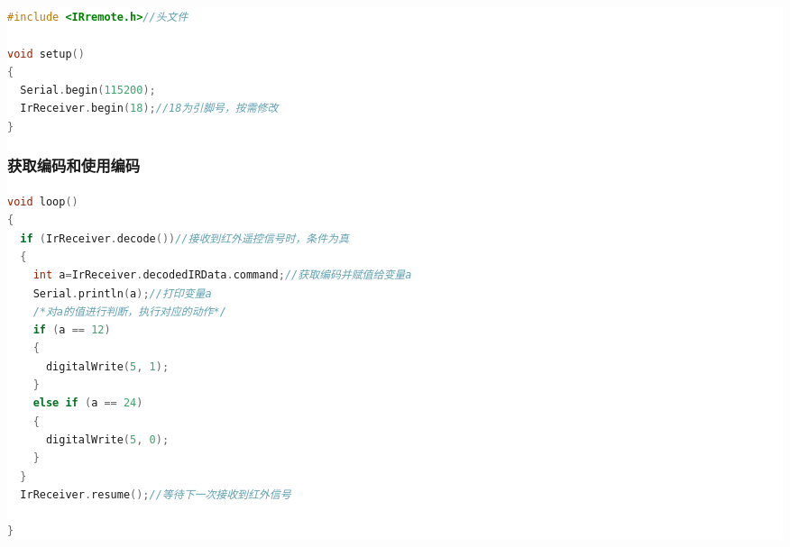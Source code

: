 ```c++
#include <IRremote.h>//头文件

void setup()
{
  Serial.begin(115200);
  IrReceiver.begin(18);//18为引脚号，按需修改
}
```

### 获取编码和使用编码

```c++
void loop()
{
  if (IrReceiver.decode())//接收到红外遥控信号时，条件为真
  {
  	int a=IrReceiver.decodedIRData.command;//获取编码并赋值给变量a
    Serial.println(a);//打印变量a
    /*对a的值进行判断，执行对应的动作*/
    if (a == 12)
    {
      digitalWrite(5, 1);
    }
    else if (a == 24)
    {
      digitalWrite(5, 0);
    }
  }
  IrReceiver.resume();//等待下一次接收到红外信号
  
}
```

